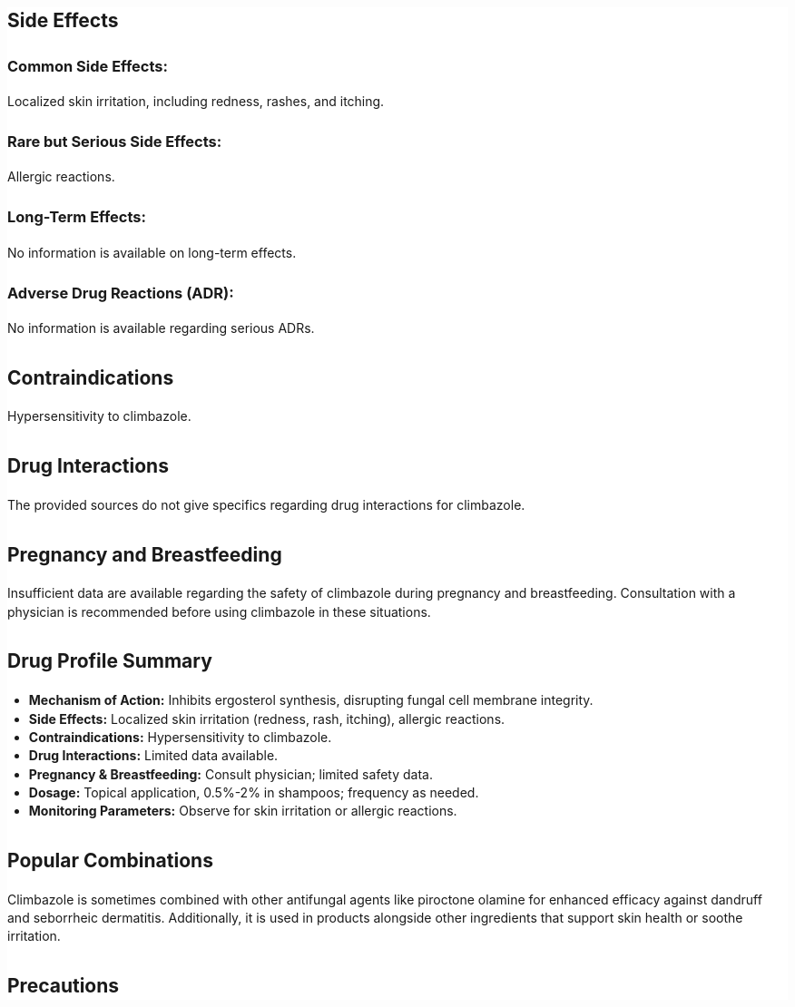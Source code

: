 ## **Side Effects**

### **Common Side Effects:**

Localized skin irritation, including redness, rashes, and itching.

### **Rare but Serious Side Effects:**

Allergic reactions.

### **Long-Term Effects:**

No information is available on long-term effects.

### **Adverse Drug Reactions (ADR):**

No information is available regarding serious ADRs.

## **Contraindications**

Hypersensitivity to climbazole.

## **Drug Interactions**

The provided sources do not give specifics regarding drug interactions for climbazole.

## **Pregnancy and Breastfeeding**

Insufficient data are available regarding the safety of climbazole during pregnancy and breastfeeding. Consultation with a physician is recommended before using climbazole in these situations.

## **Drug Profile Summary**

- **Mechanism of Action:** Inhibits ergosterol synthesis, disrupting fungal cell membrane integrity.
- **Side Effects:** Localized skin irritation (redness, rash, itching), allergic reactions.
- **Contraindications:** Hypersensitivity to climbazole.
- **Drug Interactions:** Limited data available.
- **Pregnancy & Breastfeeding:** Consult physician; limited safety data.
- **Dosage:** Topical application, 0.5%-2% in shampoos; frequency as needed.
- **Monitoring Parameters:** Observe for skin irritation or allergic reactions.

## **Popular Combinations**

Climbazole is sometimes combined with other antifungal agents like piroctone olamine for enhanced efficacy against dandruff and seborrheic dermatitis. Additionally, it is used in products alongside other ingredients that support skin health or soothe irritation.

## **Precautions**
